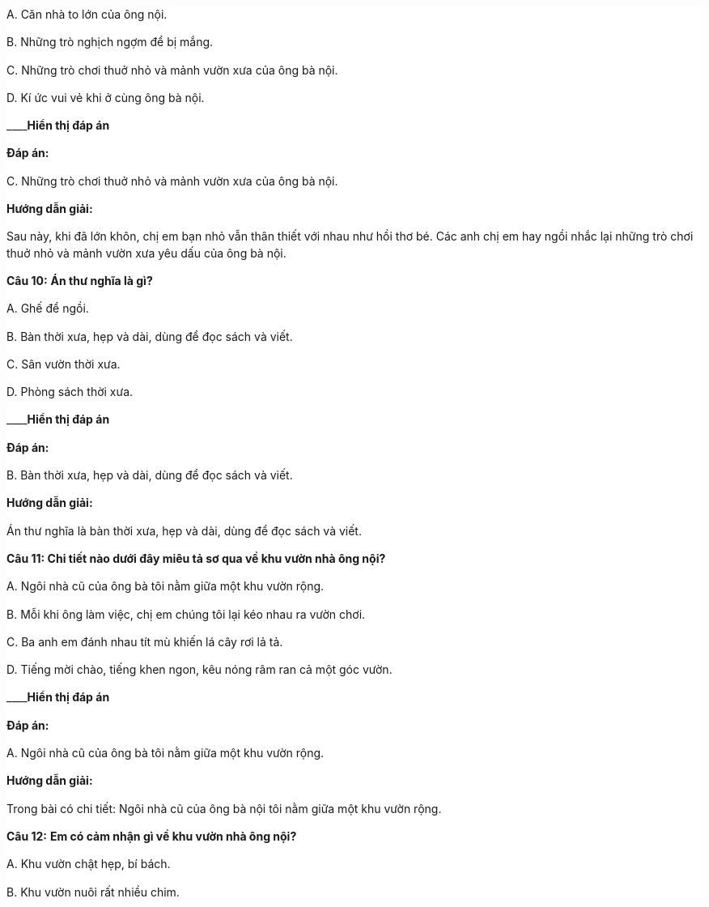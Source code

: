A. Căn nhà to lớn của ông nội.

B. Những trò nghịch ngợm để bị mắng.

C. Những trò chơi thuở nhỏ và mảnh vườn xưa của ông bà nội.

D. Kí ức vui vẻ khi ở cùng ông bà nội.

____**Hiển thị đáp án**

**Đáp án:**

C. Những trò chơi thuở nhỏ và mảnh vườn xưa của ông bà nội.

**Hướng dẫn giải:**

Sau này, khi đã lớn khôn, chị em bạn nhỏ vẫn thân thiết với nhau như hồi thơ bé. Các anh chị em hay ngồi nhắc lại những trò chơi thuở nhỏ và mảnh vườn xưa yêu dấu của ông bà nội. 

**Câu 10:** **Án thư nghĩa là gì?**

A. Ghế để ngồi.

B. Bàn thời xưa, hẹp và dài, dùng để đọc sách và viết.

C. Sân vườn thời xưa.

D. Phòng sách thời xưa.

____**Hiển thị đáp án**

**Đáp án:**

B. Bàn thời xưa, hẹp và dài, dùng để đọc sách và viết.

**Hướng dẫn giải:**

Án thư nghĩa là bàn thời xưa, hẹp và dài, dùng để đọc sách và viết.

**Câu 11: Chi tiết nào dưới đây miêu tả sơ qua về khu vườn nhà ông nội?**

A. Ngôi nhà cũ của ông bà tôi nằm giữa một khu vườn rộng.

B. Mỗi khi ông làm việc, chị em chúng tôi lại kéo nhau ra vườn chơi.

C. Ba anh em đánh nhau tít mù khiến lá cây rơi lả tả.

D. Tiếng mời chào, tiếng khen ngon, kêu nóng râm ran cả một góc vườn.

____**Hiển thị đáp án**

**Đáp án:**

A. Ngôi nhà cũ của ông bà tôi nằm giữa một khu vườn rộng.

**Hướng dẫn giải:**

Trong bài có chi tiết: Ngôi nhà cũ của ông bà nội tôi nằm giữa một khu vườn rộng. 

**Câu 12:** **Em có cảm nhận gì về khu vườn nhà ông nội?**

A. Khu vườn chật hẹp, bí bách.

B. Khu vườn nuôi rất nhiều chim.
